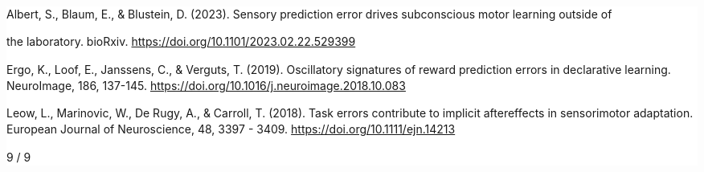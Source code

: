 Albert, S., Blaum, E., & Blustein, D. (2023). Sensory prediction error drives subconscious motor learning outside of

the laboratory. bioRxiv. https://doi.org/10.1101/2023.02.22.529399

Ergo, K., Loof, E., Janssens, C., & Verguts, T. (2019). Oscillatory signatures of reward prediction errors in declarative
learning. NeuroImage, 186, 137-145. https://doi.org/10.1016/j.neuroimage.2018.10.083

Leow, L., Marinovic, W., De Rugy, A., & Carroll, T. (2018). Task errors contribute to implicit aftereffects in
sensorimotor adaptation. European Journal of Neuroscience, 48, 3397 - 3409. https://doi.org/10.1111/ejn.14213

9 / 9

